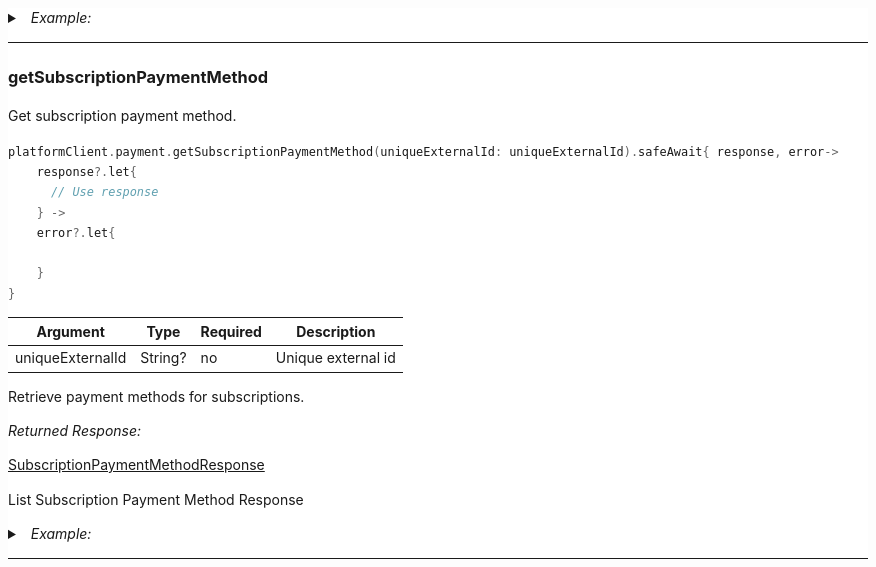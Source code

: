 <details><summary><i>&nbsp; Example:</i></summary></details>









---




### getSubscriptionPaymentMethod
Get subscription payment method.




```kotlin
platformClient.payment.getSubscriptionPaymentMethod(uniqueExternalId: uniqueExternalId).safeAwait{ response, error->
    response?.let{
      // Use response
    } ->
    error?.let{
      
    } 
}
```





| Argument  |  Type  | Required | Description |
| --------- | -----  | -------- | ----------- | 
| uniqueExternalId | String? | no | Unique external id |  



Retrieve payment methods for subscriptions.

*Returned Response:*




[SubscriptionPaymentMethodResponse](#SubscriptionPaymentMethodResponse)

List Subscription Payment Method Response




<details><summary><i>&nbsp; Example:</i></summary></details>









---

